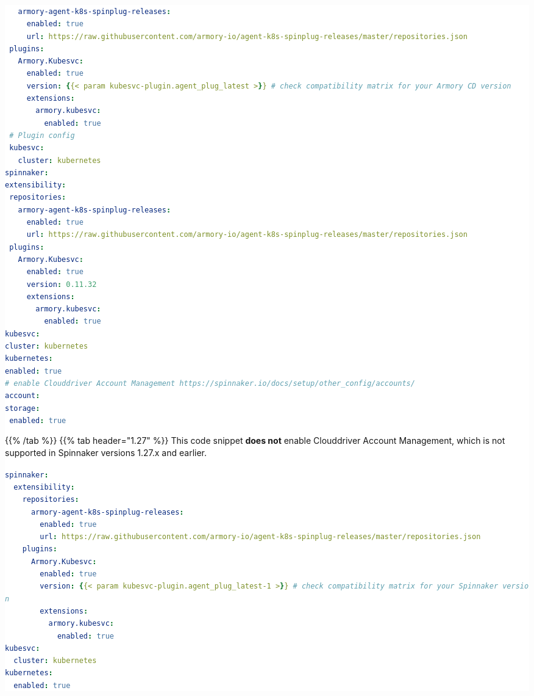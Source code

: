    ```yaml
      armory-agent-k8s-spinplug-releases:
        enabled: true
        url: https://raw.githubusercontent.com/armory-io/agent-k8s-spinplug-releases/master/repositories.json
    plugins:
      Armory.Kubesvc:
        enabled: true
        version: {{< param kubesvc-plugin.agent_plug_latest >}} # check compatibility matrix for your Armory CD version
        extensions:
          armory.kubesvc:
            enabled: true
    # Plugin config
    kubesvc:
      cluster: kubernetes
spinnaker:
  extensibility:
    repositories:
      armory-agent-k8s-spinplug-releases:
        enabled: true
        url: https://raw.githubusercontent.com/armory-io/agent-k8s-spinplug-releases/master/repositories.json
    plugins:
      Armory.Kubesvc:
        enabled: true
        version: 0.11.32
        extensions:
          armory.kubesvc:
            enabled: true
kubesvc:
  cluster: kubernetes
kubernetes:
  enabled: true
# enable Clouddriver Account Management https://spinnaker.io/docs/setup/other_config/accounts/
account:
  storage:
    enabled: true

```
{{% /tab %}}
{{% tab header="1.27" %}}
This code snippet **does not** enable Clouddriver Account Management, which is not supported in Spinnaker versions 1.27.x and earlier.

```yaml
spinnaker:
  extensibility:
    repositories:
      armory-agent-k8s-spinplug-releases:
        enabled: true
        url: https://raw.githubusercontent.com/armory-io/agent-k8s-spinplug-releases/master/repositories.json
    plugins:
      Armory.Kubesvc:
        enabled: true
        version: {{< param kubesvc-plugin.agent_plug_latest-1 >}} # check compatibility matrix for your Spinnaker version
        extensions:
          armory.kubesvc:
            enabled: true
kubesvc:
  cluster: kubernetes
kubernetes:
  enabled: true
```